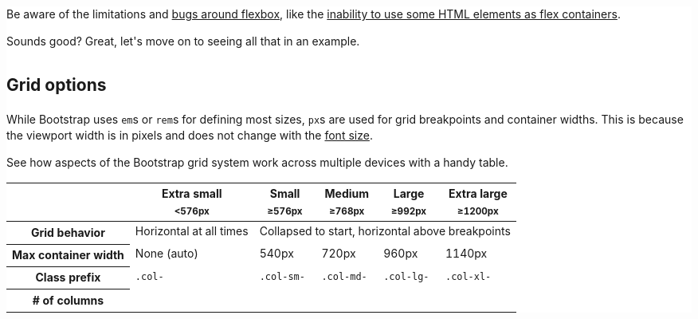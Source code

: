 Be aware of the limitations and [bugs around flexbox](https://github.com/philipwalton/flexbugs), like the [inability to use some HTML elements as flex containers](https://github.com/philipwalton/flexbugs#9-some-html-elements-cant-be-flex-containers).

Sounds good? Great, let's move on to seeing all that in an example.

## Grid options

While Bootstrap uses `em`s or `rem`s for defining most sizes, `px`s are used for grid breakpoints and container widths. This is because the viewport width is in pixels and does not change with the [font size](https://drafts.csswg.org/mediaqueries-3/#units).

See how aspects of the Bootstrap grid system work across multiple devices with a handy table.

<div class="table-responsive">
  <table class="table table-bordered table-striped">
    <thead>
      <tr>
        <th></th>
        <th class="text-center">
          Extra small<br>
          <small>&lt;576px</small>
        </th>
        <th class="text-center">
          Small<br>
          <small>&ge;576px</small>
        </th>
        <th class="text-center">
          Medium<br>
          <small>&ge;768px</small>
        </th>
        <th class="text-center">
          Large<br>
          <small>&ge;992px</small>
        </th>
        <th class="text-center">
          Extra large<br>
          <small>&ge;1200px</small>
        </th>
      </tr>
    </thead>
    <tbody>
      <tr>
        <th class="text-nowrap" scope="row">Grid behavior</th>
        <td>Horizontal at all times</td>
        <td colspan="4">Collapsed to start, horizontal above breakpoints</td>
      </tr>
      <tr>
        <th class="text-nowrap" scope="row">Max container width</th>
        <td>None (auto)</td>
        <td>540px</td>
        <td>720px</td>
        <td>960px</td>
        <td>1140px</td>
      </tr>
      <tr>
        <th class="text-nowrap" scope="row">Class prefix</th>
        <td><code>.col-</code></td>
        <td><code>.col-sm-</code></td>
        <td><code>.col-md-</code></td>
        <td><code>.col-lg-</code></td>
        <td><code>.col-xl-</code></td>
      </tr>
      <tr>
        <th class="text-nowrap" scope="row"># of columns</th>